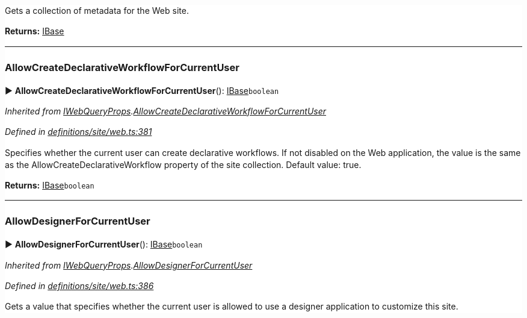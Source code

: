 

Gets a collection of metadata for the Web site.




**Returns:** [IBase](_definitions_lib_base_.ibase.md)





___

<a id="allowcreatedeclarativeworkflowforcurrentuser"></a>

###  AllowCreateDeclarativeWorkflowForCurrentUser

► **AllowCreateDeclarativeWorkflowForCurrentUser**(): [IBase](_definitions_lib_base_.ibase.md)`boolean`




*Inherited from [IWebQueryProps](_definitions_site_web_.iwebqueryprops.md).[AllowCreateDeclarativeWorkflowForCurrentUser](_definitions_site_web_.iwebqueryprops.md#allowcreatedeclarativeworkflowforcurrentuser)*

*Defined in [definitions/site/web.ts:381](https://github.com/gunjandatta/sprest/blob/3de79f1/src/definitions/site/web.ts#L381)*



Specifies whether the current user can create declarative workflows. If not disabled on the Web application, the value is the same as the AllowCreateDeclarativeWorkflow property of the site collection. Default value: true.




**Returns:** [IBase](_definitions_lib_base_.ibase.md)`boolean`





___

<a id="allowdesignerforcurrentuser"></a>

###  AllowDesignerForCurrentUser

► **AllowDesignerForCurrentUser**(): [IBase](_definitions_lib_base_.ibase.md)`boolean`




*Inherited from [IWebQueryProps](_definitions_site_web_.iwebqueryprops.md).[AllowDesignerForCurrentUser](_definitions_site_web_.iwebqueryprops.md#allowdesignerforcurrentuser)*

*Defined in [definitions/site/web.ts:386](https://github.com/gunjandatta/sprest/blob/3de79f1/src/definitions/site/web.ts#L386)*



Gets a value that specifies whether the current user is allowed to use a designer application to customize this site.

